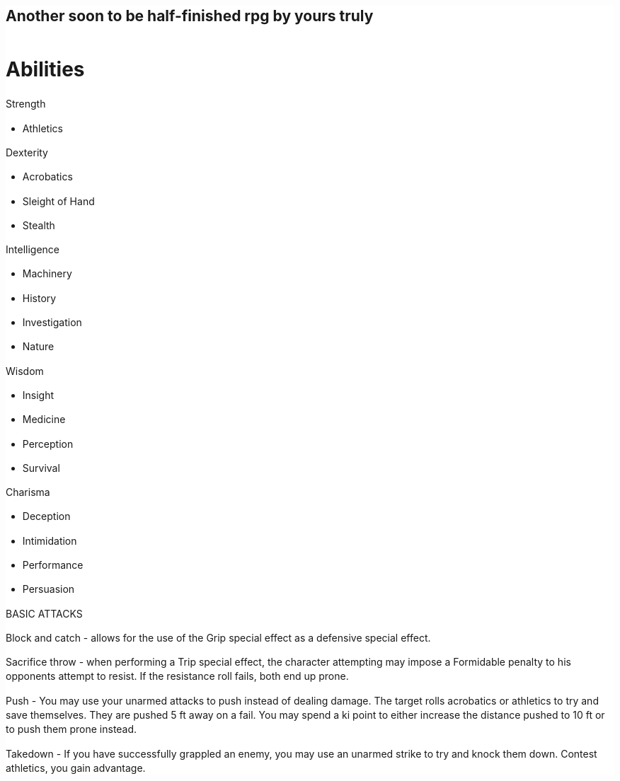   ## Another soon to be half-finished rpg by yours truly

# Abilities

Strength

- Athletics
    

Dexterity 

- Acrobatics
    
- Sleight of Hand
    
- Stealth
      

Intelligence

- Machinery
    
- History
    
- Investigation
    
- Nature
    

Wisdom

- Insight
    
- Medicine
    
- Perception
    
- Survival
    

Charisma

- Deception
    
- Intimidation
    
- Performance
    
- Persuasion
      

BASIC ATTACKS

Block and catch - allows for the use of the Grip special effect as a defensive special effect. 

Sacrifice throw - when performing a Trip special effect, the character attempting may impose a Formidable penalty to his opponents attempt to resist. If the resistance roll fails, both end up prone. 

Push - You may use your unarmed attacks to push instead of dealing damage. The target rolls acrobatics or athletics to try and save themselves. They are pushed 5 ft away on a fail. You may spend a ki point to either increase the distance pushed to 10 ft or to push them prone instead.

Takedown - If you have successfully grappled an enemy, you may use an unarmed strike to try and knock them down. Contest athletics, you gain advantage. 
